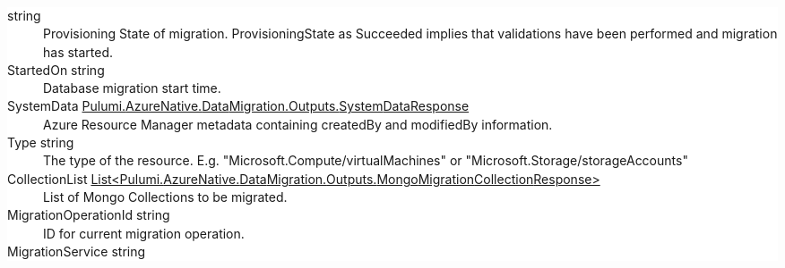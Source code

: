 </span>
        <span class="property-indicator"></span>
        <span class="property-type">string</span>
    </dt>
    <dd>Provisioning State of migration. ProvisioningState as Succeeded implies that validations have been performed and migration has started.</dd><dt class="property-"
            title="">
        <span id="startedon_csharp">
<a data-swiftype-name="resource-property" data-swiftype-type="text" href="#startedon_csharp" style="color: inherit; text-decoration: inherit;">Started<wbr>On</a>
</span>
        <span class="property-indicator"></span>
        <span class="property-type">string</span>
    </dt>
    <dd>Database migration start time.</dd><dt class="property-"
            title="">
        <span id="systemdata_csharp">
<a data-swiftype-name="resource-property" data-swiftype-type="text" href="#systemdata_csharp" style="color: inherit; text-decoration: inherit;">System<wbr>Data</a>
</span>
        <span class="property-indicator"></span>
        <span class="property-type"><a href="#systemdataresponse">Pulumi.<wbr>Azure<wbr>Native.<wbr>Data<wbr>Migration.<wbr>Outputs.<wbr>System<wbr>Data<wbr>Response</a></span>
    </dt>
    <dd>Azure Resource Manager metadata containing createdBy and modifiedBy information.</dd><dt class="property-"
            title="">
        <span id="type_csharp">
<a data-swiftype-name="resource-property" data-swiftype-type="text" href="#type_csharp" style="color: inherit; text-decoration: inherit;">Type</a>
</span>
        <span class="property-indicator"></span>
        <span class="property-type">string</span>
    </dt>
    <dd>The type of the resource. E.g. &quot;Microsoft.Compute/virtualMachines&quot; or &quot;Microsoft.Storage/storageAccounts&quot;</dd><dt class="property-"
            title="">
        <span id="collectionlist_csharp">
<a data-swiftype-name="resource-property" data-swiftype-type="text" href="#collectionlist_csharp" style="color: inherit; text-decoration: inherit;">Collection<wbr>List</a>
</span>
        <span class="property-indicator"></span>
        <span class="property-type"><a href="#mongomigrationcollectionresponse">List&lt;Pulumi.<wbr>Azure<wbr>Native.<wbr>Data<wbr>Migration.<wbr>Outputs.<wbr>Mongo<wbr>Migration<wbr>Collection<wbr>Response&gt;</a></span>
    </dt>
    <dd>List of Mongo Collections to be migrated.</dd><dt class="property-"
            title="">
        <span id="migrationoperationid_csharp">
<a data-swiftype-name="resource-property" data-swiftype-type="text" href="#migrationoperationid_csharp" style="color: inherit; text-decoration: inherit;">Migration<wbr>Operation<wbr>Id</a>
</span>
        <span class="property-indicator"></span>
        <span class="property-type">string</span>
    </dt>
    <dd>ID for current migration operation.</dd><dt class="property-"
            title="">
        <span id="migrationservice_csharp">
<a data-swiftype-name="resource-property" data-swiftype-type="text" href="#migrationservice_csharp" style="color: inherit; text-decoration: inherit;">Migration<wbr>Service</a>
</span>
        <span class="property-indicator"></span>
        <span class="property-type">string</span>
    </dt>